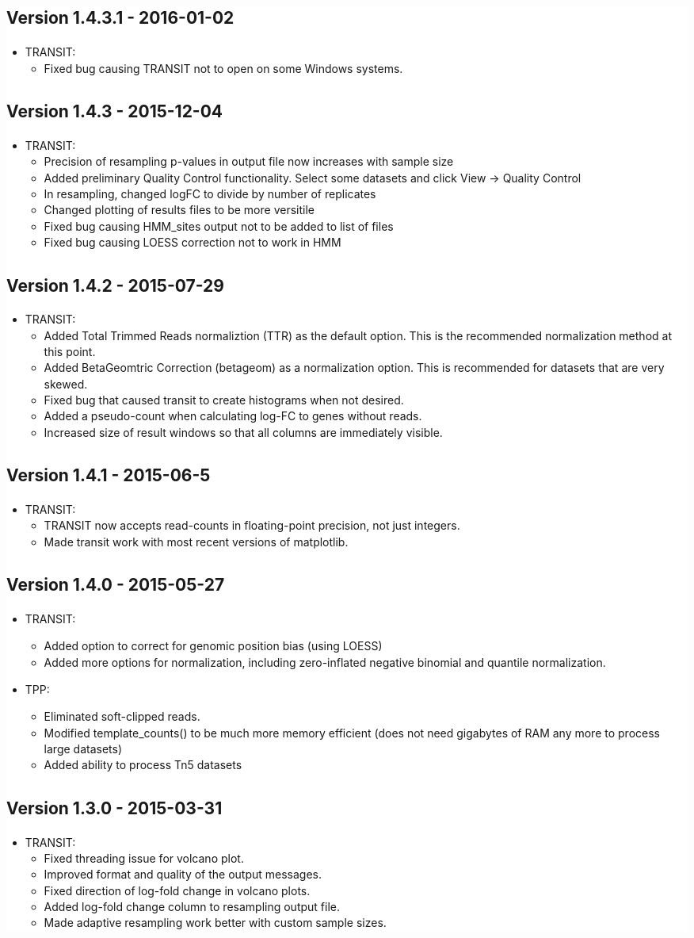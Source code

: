 
## Version 1.4.3.1 - 2016-01-02
- TRANSIT:
    - Fixed bug causing TRANSIT not to open on some Windows systems.


## Version 1.4.3 - 2015-12-04
- TRANSIT:
    - Precision of resampling p-values in output file now increases with sample size
    - Added preliminary Quality Control functionality. Select some datasets and click View -> Quality Control
    - In resampling, changed logFC to divide by number of replicates
    - Changed plotting of results files to be more versitile
    - Fixed bug causing HMM_sites output not to be added to list of files
    - Fixed bug causing LOESS correction not to work in HMM


## Version 1.4.2 - 2015-07-29
- TRANSIT:
    - Added Total Trimmed Reads normaliztion (TTR) as the default option. This is the recommended normalization method at this point.
    - Added BetaGeomtric Correction (betageom) as a normalization option. This is recommended for datasets that are very skewed.
    - Fixed bug that caused transit to create histograms when not desired.
    - Added a pseudo-count when calculating log-FC to genes without reads.
    - Increased size of result windows so that all columns are immediately visible.




## Version 1.4.1 - 2015-06-5
- TRANSIT:
    - TRANSIT now accepts read-counts in floating-point precision, not just integers.
    - Made transit work with most recent versions of matplotlib.


## Version 1.4.0 - 2015-05-27
- TRANSIT:
    - Added option to correct for genomic position bias (using LOESS)
    - Added more options for normalization, including zero-inflated negative binomial and quantile normalization.


- TPP:
    - Eliminated soft-clipped reads.
    - Modified template_counts() to be much more memory efficient (does not need gigabytes of RAM any more to process large datasets)
    - Added ability to process Tn5 datasets





## Version 1.3.0 - 2015-03-31
- TRANSIT:
    - Fixed threading issue for volcano plot.
    - Improved format and quality of the output messages.
    - Fixed direction of log-fold change in volcano plots.
    - Added log-fold change column to resampling output file.
    - Made adaptive resampling work better with custom sample sizes.

